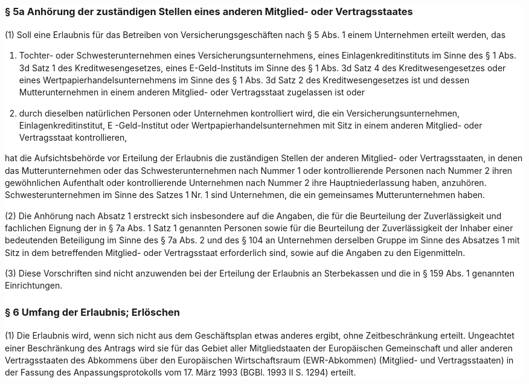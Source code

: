 
### § 5a Anhörung der zuständigen Stellen eines anderen Mitglied- oder Vertragsstaates

(1) Soll eine Erlaubnis für das Betreiben von Versicherungsgeschäften
nach § 5 Abs. 1 einem Unternehmen erteilt werden, das

1.  Tochter- oder Schwesterunternehmen eines Versicherungsunternehmens,
    eines Einlagenkreditinstituts im Sinne des § 1 Abs. 3d Satz 1 des
    Kreditwesengesetzes, eines E-Geld-Instituts im Sinne des § 1 Abs. 3d
    Satz 4 des Kreditwesengesetzes oder eines
    Wertpapierhandelsunternehmens im Sinne des § 1 Abs. 3d Satz 2 des
    Kreditwesengesetzes ist und dessen Mutterunternehmen in einem anderen
    Mitglied- oder Vertragsstaat zugelassen ist oder


2.  durch dieselben natürlichen Personen oder Unternehmen kontrolliert
    wird, die ein Versicherungsunternehmen, Einlagenkreditinstitut, E
    -Geld-Institut oder Wertpapierhandelsunternehmen mit Sitz in einem
    anderen Mitglied- oder Vertragsstaat kontrollieren,



hat die Aufsichtsbehörde vor Erteilung der Erlaubnis die zuständigen
Stellen der anderen Mitglied- oder Vertragsstaaten, in denen das
Mutterunternehmen oder das Schwesterunternehmen nach Nummer 1 oder
kontrollierende Personen nach Nummer 2 ihren gewöhnlichen Aufenthalt
oder kontrollierende Unternehmen nach Nummer 2 ihre Hauptniederlassung
haben, anzuhören. Schwesterunternehmen im Sinne des Satzes 1 Nr. 1
sind Unternehmen, die ein gemeinsames Mutterunternehmen haben.

(2) Die Anhörung nach Absatz 1 erstreckt sich insbesondere auf die
Angaben, die für die Beurteilung der Zuverlässigkeit und fachlichen
Eignung der in § 7a Abs. 1 Satz 1 genannten Personen sowie für die
Beurteilung der Zuverlässigkeit der Inhaber einer bedeutenden
Beteiligung im Sinne des § 7a Abs. 2 und des § 104 an Unternehmen
derselben Gruppe im Sinne des Absatzes 1 mit Sitz in dem betreffenden
Mitglied- oder Vertragsstaat erforderlich sind, sowie auf die Angaben
zu den Eigenmitteln.

(3) Diese Vorschriften sind nicht anzuwenden bei der Erteilung der
Erlaubnis an Sterbekassen und die in § 159 Abs. 1 genannten
Einrichtungen.


### § 6 Umfang der Erlaubnis; Erlöschen

(1) Die Erlaubnis wird, wenn sich nicht aus dem Geschäftsplan etwas
anderes ergibt, ohne Zeitbeschränkung erteilt. Ungeachtet einer
Beschränkung des Antrags wird sie für das Gebiet aller Mitgliedstaaten
der Europäischen Gemeinschaft und aller anderen Vertragsstaaten des
Abkommens über den Europäischen Wirtschaftsraum (EWR-Abkommen)
(Mitglied- und Vertragsstaaten) in der Fassung des
Anpassungsprotokolls vom 17. März 1993 (BGBl. 1993 II S. 1294)
erteilt.
